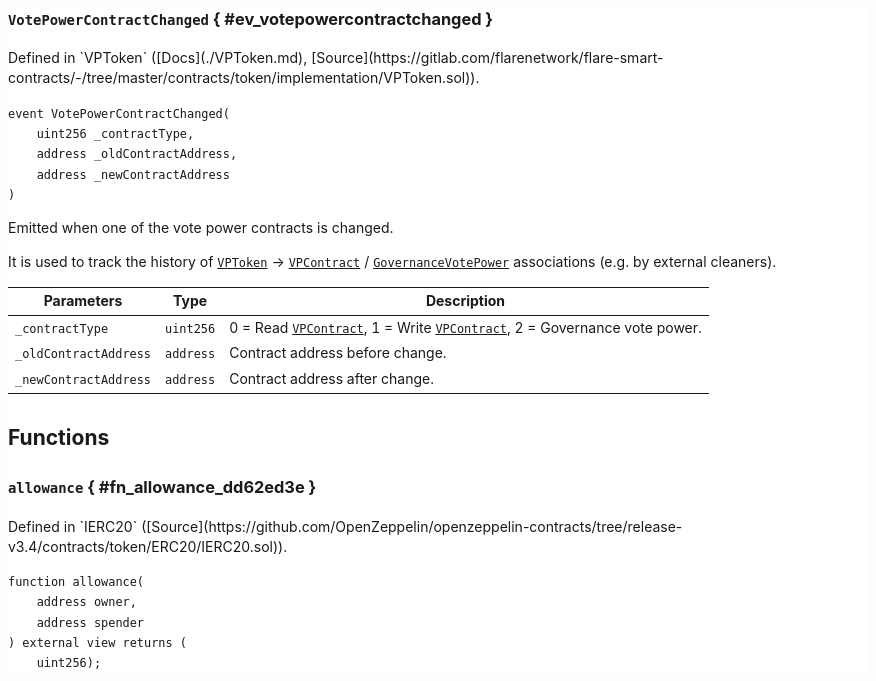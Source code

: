 ### `VotePowerContractChanged` { #ev_votepowercontractchanged }

<div class="api-node-source" markdown>
Defined in `VPToken` ([Docs](./VPToken.md), [Source](https://gitlab.com/flarenetwork/flare-smart-contracts/-/tree/master/contracts/token/implementation/VPToken.sol)).
</div>

<div class="api-node-internal" markdown>

```solidity
event VotePowerContractChanged(
    uint256 _contractType,
    address _oldContractAddress,
    address _newContractAddress
)
```

Emitted when one of the vote power contracts is changed.

It is used to track the history of [`VPToken`](./VPToken.md) -> [`VPContract`](./VPContract.md) / [`GovernanceVotePower`](./GovernanceVotePower.md)
associations (e.g. by external cleaners).

| Parameters | Type | Description |
| ---------- | ---- | ----------- |
| `_contractType` | `uint256` | 0 = Read [`VPContract`](./VPContract.md), 1 = Write [`VPContract`](./VPContract.md), 2 = Governance vote power. |
| `_oldContractAddress` | `address` | Contract address before change. |
| `_newContractAddress` | `address` | Contract address after change. |

</div>
</div>

</div>

<div class="api-node-type" markdown>

## Functions

<div class="api-node" markdown>

### `allowance` { #fn_allowance_dd62ed3e }

<div class="api-node-source" markdown>
Defined in `IERC20` ([Source](https://github.com/OpenZeppelin/openzeppelin-contracts/tree/release-v3.4/contracts/token/ERC20/IERC20.sol)).
</div>

<div class="api-node-internal" markdown>

```solidity
function allowance(
    address owner,
    address spender
) external view returns (
    uint256);
```
